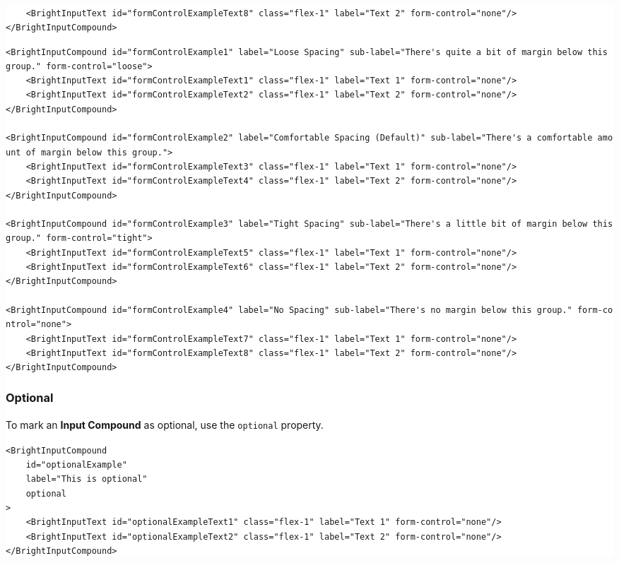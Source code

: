         <BrightInputText id="formControlExampleText8" class="flex-1" label="Text 2" form-control="none"/>
    </BrightInputCompound>
</div>

```vue{1,6,11,16}
<BrightInputCompound id="formControlExample1" label="Loose Spacing" sub-label="There's quite a bit of margin below this group." form-control="loose">
    <BrightInputText id="formControlExampleText1" class="flex-1" label="Text 1" form-control="none"/>
    <BrightInputText id="formControlExampleText2" class="flex-1" label="Text 2" form-control="none"/>
</BrightInputCompound>

<BrightInputCompound id="formControlExample2" label="Comfortable Spacing (Default)" sub-label="There's a comfortable amount of margin below this group.">
    <BrightInputText id="formControlExampleText3" class="flex-1" label="Text 1" form-control="none"/>
    <BrightInputText id="formControlExampleText4" class="flex-1" label="Text 2" form-control="none"/>
</BrightInputCompound>

<BrightInputCompound id="formControlExample3" label="Tight Spacing" sub-label="There's a little bit of margin below this group." form-control="tight">
    <BrightInputText id="formControlExampleText5" class="flex-1" label="Text 1" form-control="none"/>
    <BrightInputText id="formControlExampleText6" class="flex-1" label="Text 2" form-control="none"/>
</BrightInputCompound>

<BrightInputCompound id="formControlExample4" label="No Spacing" sub-label="There's no margin below this group." form-control="none">
    <BrightInputText id="formControlExampleText7" class="flex-1" label="Text 1" form-control="none"/>
    <BrightInputText id="formControlExampleText8" class="flex-1" label="Text 2" form-control="none"/>
</BrightInputCompound>
```

### Optional
To mark an **Input Compound** as optional, use the `optional` property.

<div class="code-example-box">
    <BrightInputCompound
        id="optionalExample"
        label="This is optional"
        optional
    >
        <BrightInputText id="optionalExampleText1" class="flex-1" label="Text 1" form-control="none"/>
        <BrightInputText id="optionalExampleText2" class="flex-1" label="Text 2" form-control="none"/>
    </BrightInputCompound>
</div>

```vue{4}
<BrightInputCompound
    id="optionalExample"
    label="This is optional"
    optional
>
    <BrightInputText id="optionalExampleText1" class="flex-1" label="Text 1" form-control="none"/>
    <BrightInputText id="optionalExampleText2" class="flex-1" label="Text 2" form-control="none"/>
</BrightInputCompound>
```
